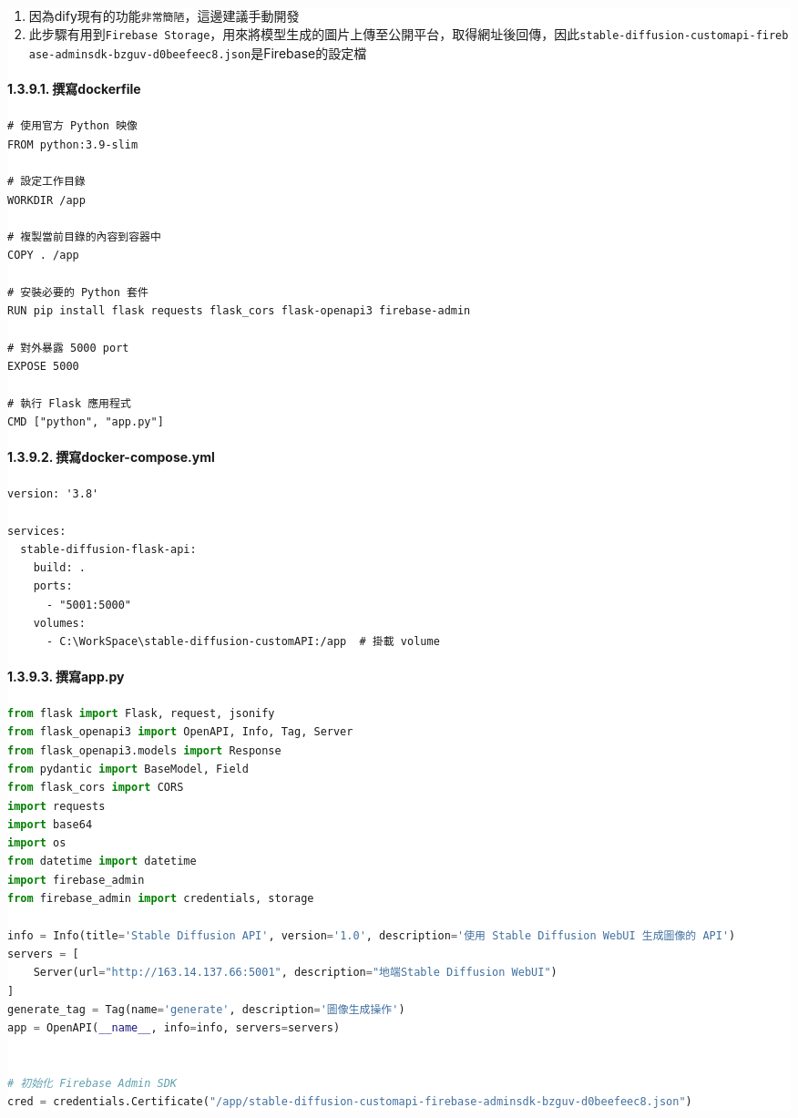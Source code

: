 1. 因為dify現有的功能`非常簡陋`，這邊建議手動開發
2. 此步驟有用到`Firebase Storage`，用來將模型生成的圖片上傳至公開平台，取得網址後回傳，因此`stable-diffusion-customapi-firebase-adminsdk-bzguv-d0beefeec8.json`是Firebase的設定檔
#### 1.3.9.1. 撰寫dockerfile

```docker
# 使用官方 Python 映像
FROM python:3.9-slim

# 設定工作目錄
WORKDIR /app

# 複製當前目錄的內容到容器中
COPY . /app

# 安裝必要的 Python 套件
RUN pip install flask requests flask_cors flask-openapi3 firebase-admin

# 對外暴露 5000 port
EXPOSE 5000

# 執行 Flask 應用程式
CMD ["python", "app.py"]
```

#### 1.3.9.2. 撰寫docker-compose.yml

```docker
version: '3.8'

services:
  stable-diffusion-flask-api:
    build: .
    ports:
      - "5001:5000"
    volumes:
      - C:\WorkSpace\stable-diffusion-customAPI:/app  # 掛載 volume
```

#### 1.3.9.3. 撰寫app.py

```python
from flask import Flask, request, jsonify
from flask_openapi3 import OpenAPI, Info, Tag, Server
from flask_openapi3.models import Response
from pydantic import BaseModel, Field
from flask_cors import CORS
import requests
import base64
import os
from datetime import datetime
import firebase_admin
from firebase_admin import credentials, storage

info = Info(title='Stable Diffusion API', version='1.0', description='使用 Stable Diffusion WebUI 生成圖像的 API')
servers = [
    Server(url="http://163.14.137.66:5001", description="地端Stable Diffusion WebUI")
]
generate_tag = Tag(name='generate', description='圖像生成操作')
app = OpenAPI(__name__, info=info, servers=servers)


# 初始化 Firebase Admin SDK
cred = credentials.Certificate("/app/stable-diffusion-customapi-firebase-adminsdk-bzguv-d0beefeec8.json")
```